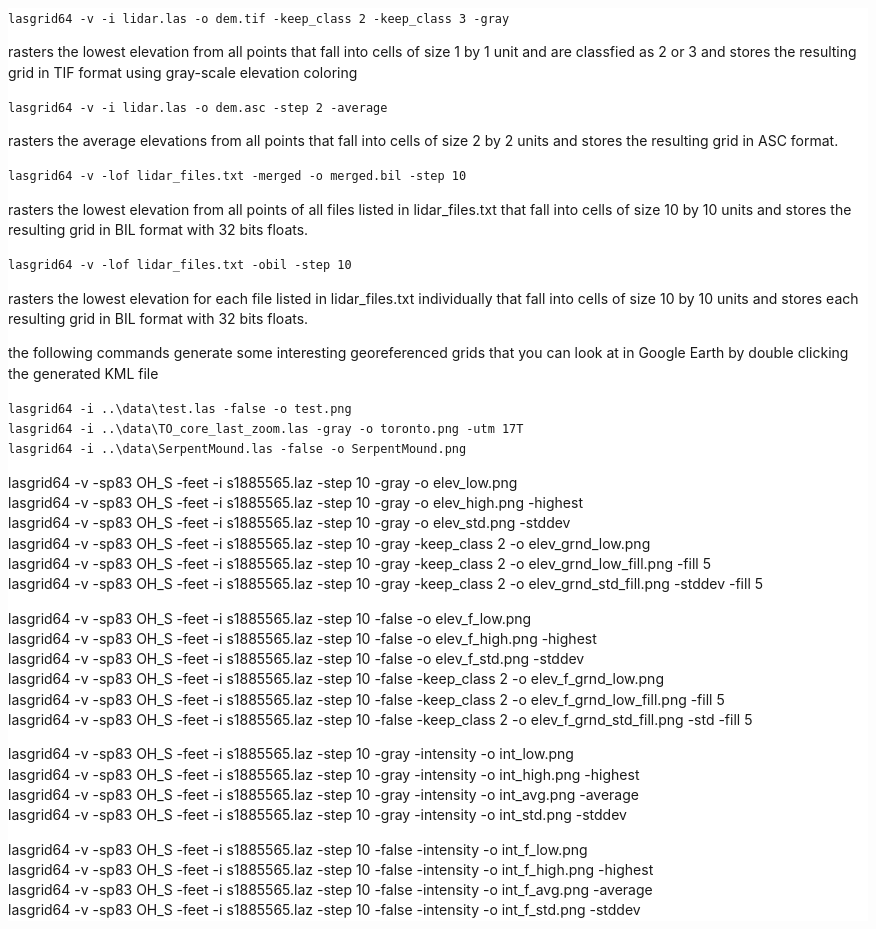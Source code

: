 
    lasgrid64 -v -i lidar.las -o dem.tif -keep_class 2 -keep_class 3 -gray

rasters the lowest elevation from all points that fall into cells of
size 1 by 1 unit and are classfied as 2 or 3 and stores the resulting
grid in TIF format using gray-scale elevation coloring


    lasgrid64 -v -i lidar.las -o dem.asc -step 2 -average

rasters the average elevations from all points that fall into cells of
size 2 by 2 units and stores the resulting grid in ASC format.


    lasgrid64 -v -lof lidar_files.txt -merged -o merged.bil -step 10

rasters the lowest elevation from all points of all files listed in
lidar_files.txt that fall into cells of size 10 by 10 units and stores
the resulting grid in BIL format with 32 bits floats.


    lasgrid64 -v -lof lidar_files.txt -obil -step 10

rasters the lowest elevation for each file listed in lidar_files.txt
individually that fall into cells of size 10 by 10 units and stores
each resulting grid in BIL format with 32 bits floats.

the following commands generate some interesting georeferenced grids that
you can look at in Google Earth by double clicking the generated KML file

    lasgrid64 -i ..\data\test.las -false -o test.png
    lasgrid64 -i ..\data\TO_core_last_zoom.las -gray -o toronto.png -utm 17T
    lasgrid64 -i ..\data\SerpentMound.las -false -o SerpentMound.png


lasgrid64 -v -sp83 OH_S -feet -i s1885565.laz -step 10 -gray -o elev_low.png  
lasgrid64 -v -sp83 OH_S -feet -i s1885565.laz -step 10 -gray -o elev_high.png -highest  
lasgrid64 -v -sp83 OH_S -feet -i s1885565.laz -step 10 -gray -o elev_std.png -stddev  
lasgrid64 -v -sp83 OH_S -feet -i s1885565.laz -step 10 -gray -keep_class 2 -o elev_grnd_low.png  
lasgrid64 -v -sp83 OH_S -feet -i s1885565.laz -step 10 -gray -keep_class 2 -o elev_grnd_low_fill.png -fill 5  
lasgrid64 -v -sp83 OH_S -feet -i s1885565.laz -step 10 -gray -keep_class 2 -o elev_grnd_std_fill.png -stddev -fill 5  
  
lasgrid64 -v -sp83 OH_S -feet -i s1885565.laz -step 10 -false -o elev_f_low.png  
lasgrid64 -v -sp83 OH_S -feet -i s1885565.laz -step 10 -false -o elev_f_high.png -highest  
lasgrid64 -v -sp83 OH_S -feet -i s1885565.laz -step 10 -false -o elev_f_std.png -stddev  
lasgrid64 -v -sp83 OH_S -feet -i s1885565.laz -step 10 -false -keep_class 2 -o elev_f_grnd_low.png  
lasgrid64 -v -sp83 OH_S -feet -i s1885565.laz -step 10 -false -keep_class 2 -o elev_f_grnd_low_fill.png -fill 5  
lasgrid64 -v -sp83 OH_S -feet -i s1885565.laz -step 10 -false -keep_class 2 -o elev_f_grnd_std_fill.png -std -fill 5  
  
lasgrid64 -v -sp83 OH_S -feet -i s1885565.laz -step 10 -gray -intensity -o int_low.png  
lasgrid64 -v -sp83 OH_S -feet -i s1885565.laz -step 10 -gray -intensity -o int_high.png -highest  
lasgrid64 -v -sp83 OH_S -feet -i s1885565.laz -step 10 -gray -intensity -o int_avg.png -average  
lasgrid64 -v -sp83 OH_S -feet -i s1885565.laz -step 10 -gray -intensity -o int_std.png -stddev  
  
lasgrid64 -v -sp83 OH_S -feet -i s1885565.laz -step 10 -false -intensity -o int_f_low.png  
lasgrid64 -v -sp83 OH_S -feet -i s1885565.laz -step 10 -false -intensity -o int_f_high.png -highest  
lasgrid64 -v -sp83 OH_S -feet -i s1885565.laz -step 10 -false -intensity -o int_f_avg.png -average  
lasgrid64 -v -sp83 OH_S -feet -i s1885565.laz -step 10 -false -intensity -o int_f_std.png -stddev  
  